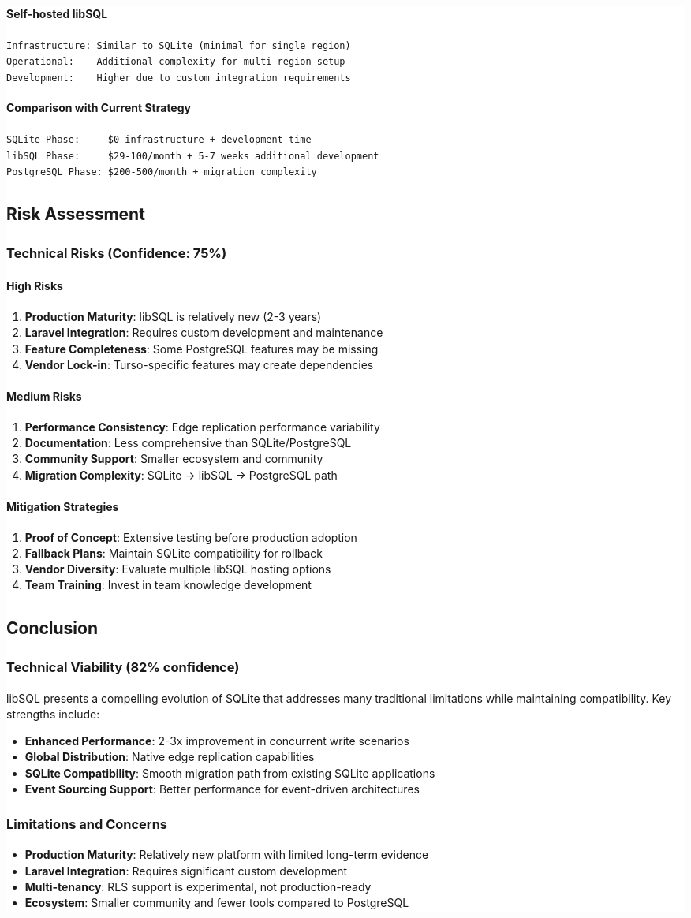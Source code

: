 #### Self-hosted libSQL
```
Infrastructure: Similar to SQLite (minimal for single region)
Operational:    Additional complexity for multi-region setup
Development:    Higher due to custom integration requirements
```

#### Comparison with Current Strategy
```
SQLite Phase:     $0 infrastructure + development time
libSQL Phase:     $29-100/month + 5-7 weeks additional development
PostgreSQL Phase: $200-500/month + migration complexity
```

## Risk Assessment

### Technical Risks (Confidence: 75%)

#### High Risks
1. **Production Maturity**: libSQL is relatively new (2-3 years)
2. **Laravel Integration**: Requires custom development and maintenance
3. **Feature Completeness**: Some PostgreSQL features may be missing
4. **Vendor Lock-in**: Turso-specific features may create dependencies

#### Medium Risks
1. **Performance Consistency**: Edge replication performance variability
2. **Documentation**: Less comprehensive than SQLite/PostgreSQL
3. **Community Support**: Smaller ecosystem and community
4. **Migration Complexity**: SQLite → libSQL → PostgreSQL path

#### Mitigation Strategies
1. **Proof of Concept**: Extensive testing before production adoption
2. **Fallback Plans**: Maintain SQLite compatibility for rollback
3. **Vendor Diversity**: Evaluate multiple libSQL hosting options
4. **Team Training**: Invest in team knowledge development

## Conclusion

### Technical Viability (82% confidence)

libSQL presents a compelling evolution of SQLite that addresses many traditional limitations while maintaining compatibility. Key strengths include:

- **Enhanced Performance**: 2-3x improvement in concurrent write scenarios
- **Global Distribution**: Native edge replication capabilities
- **SQLite Compatibility**: Smooth migration path from existing SQLite applications
- **Event Sourcing Support**: Better performance for event-driven architectures

### Limitations and Concerns

- **Production Maturity**: Relatively new platform with limited long-term evidence
- **Laravel Integration**: Requires significant custom development
- **Multi-tenancy**: RLS support is experimental, not production-ready
- **Ecosystem**: Smaller community and fewer tools compared to PostgreSQL
